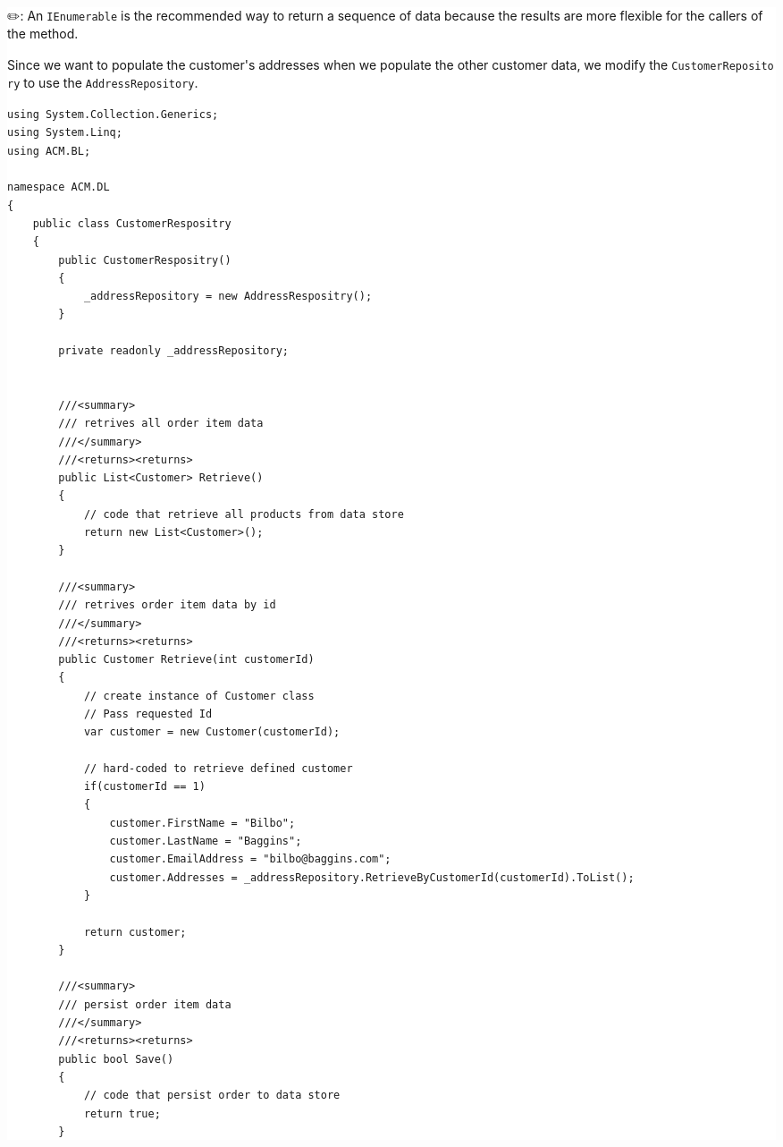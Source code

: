 ✏️: An `IEnumerable` is the recommended way to return a sequence of data because the results are more flexible for the callers of the method.

Since we want to populate the customer's addresses when we populate the other customer data, we modify the `CustomerRepository` to use the `AddressRepository`.

```csharp{2, 9-12, 14, 43}
using System.Collection.Generics;
using System.Linq;
using ACM.BL;

namespace ACM.DL
{
    public class CustomerRespositry
    {
        public CustomerRespositry()
        {
            _addressRepository = new AddressRespositry();
        }

        private readonly _addressRepository;


        ///<summary>
        /// retrives all order item data
        ///</summary>
        ///<returns><returns>
        public List<Customer> Retrieve()
        {
            // code that retrieve all products from data store
            return new List<Customer>();
        }

        ///<summary>
        /// retrives order item data by id
        ///</summary>
        ///<returns><returns>
        public Customer Retrieve(int customerId)
        {
            // create instance of Customer class
            // Pass requested Id
            var customer = new Customer(customerId);

            // hard-coded to retrieve defined customer
            if(customerId == 1)
            {
                customer.FirstName = "Bilbo";
                customer.LastName = "Baggins";
                customer.EmailAddress = "bilbo@baggins.com";
                customer.Addresses = _addressRepository.RetrieveByCustomerId(customerId).ToList();
            }

            return customer;
        }

        ///<summary>
        /// persist order item data
        ///</summary>
        ///<returns><returns>
        public bool Save()
        {
            // code that persist order to data store
            return true;
        }

```